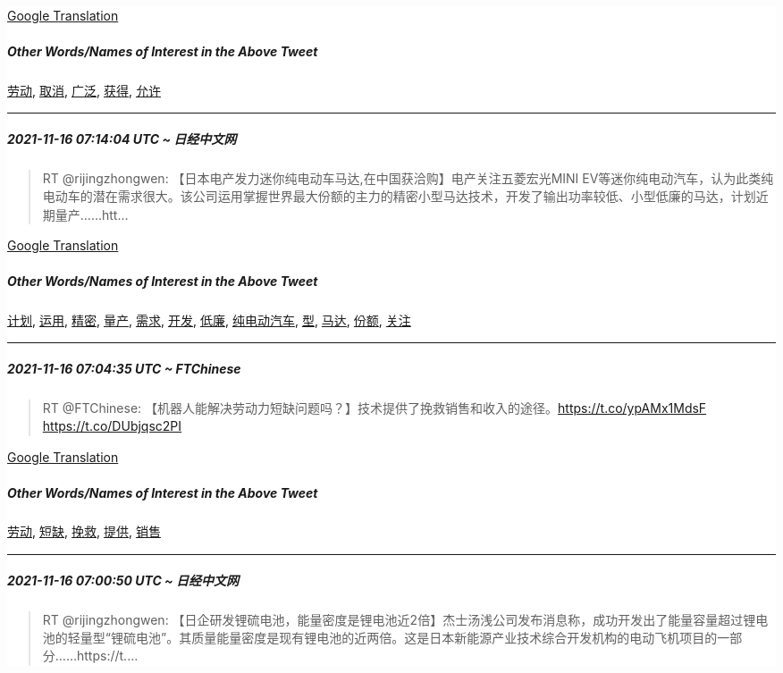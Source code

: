[Google Translation](https://translate.google.com/?hi=en&tab=TT&sl=zh-CN&tl=en&op=translate&text=RT+%40rijingzhongwen%3A+%E3%80%90%E7%89%B9%E5%AE%9A%E6%8A%80%E8%83%BD%E5%A4%96%E5%9B%BD%E4%BA%BA%E5%9C%A8%E7%95%99%E6%9C%9F%E9%99%90%E5%B0%86%E5%9C%A8%E4%BA%8B%E5%AE%9E%E4%B8%8A%E5%8F%96%E6%B6%88%E3%80%91%E5%85%B7%E5%A4%87%E7%86%9F%E7%BB%83%E6%8A%80%E8%83%BD%E7%9A%84%E4%BA%BA%E5%91%98%E5%8F%AF%E4%BB%A5%E5%A4%9A%E6%AC%A1%E6%9B%B4%E6%96%B0%E5%9C%A8%E7%95%99%E8%B5%84%E6%A0%BC%EF%BC%8C%E8%BF%98%E5%85%81%E8%AE%B8%E6%90%BA%E5%B8%A6%E5%AE%B6%E4%BA%BA%EF%BC%8C%E5%9C%A8%E7%95%99%E8%BE%BE%E5%88%B010%E5%B9%B4%E5%B0%B1%E5%8F%AF%E4%BB%A5%E8%8E%B7%E5%BE%97%E6%B0%B8%E4%BD%8F%E6%9D%83%EF%BC%8C%E4%BB%A5%E5%BE%80%E4%BB%85%E9%99%90%E4%BA%8E%E4%B8%93%E4%B8%9A%E8%81%8C%E4%BD%8D%E5%92%8C%E6%8A%80%E6%9C%AF%E4%BA%BA%E5%91%98%E7%AD%89%E7%9A%84%E6%B0%B8%E4%BD%8F%E4%B9%8B%E8%B7%AF%E5%B0%86%E9%9D%A2%E5%90%91%E5%8A%B3%E5%8A%A8%E8%80%85%E5%B9%BF%E6%B3%9B%E5%BC%80%E6%94%BE%E3%80%82%E6%9C%89%E8%A7%82%E7%82%B9%E8%AE%A4%E4%B8%BA%E8%BF%99%E2%80%9C%E6%9C%89%E5%8F%AF%E8%83%BD%E5%BD%A2%E6%88%90%E4%BA%8B%E5%AE%9E%E4%B8%8A%E6%8E%A5%E6%94%B6%E7%A7%BB%E6%B0%91%E2%80%9D%E2%80%A6%E2%80%A6h%E2%80%A6)
##### Other Words/Names of Interest in the Above Tweet
[劳动](劳动.md), [取消](取消.md), [广泛](广泛.md), [获得](获得.md), [允许](允许.md)
___
##### 2021-11-16 07:14:04 UTC ~ 日经中文网
> RT @rijingzhongwen: 【日本电产发力迷你纯电动车马达,在中国获洽购】电产关注五菱宏光MINI EV等迷你纯电动汽车，认为此类纯电动车的潜在需求很大。该公司运用掌握世界最大份额的主力的精密小型马达技术，开发了输出功率较低、小型低廉的马达，计划近期量产……htt…

[Google Translation](https://translate.google.com/?hi=en&tab=TT&sl=zh-CN&tl=en&op=translate&text=RT+%40rijingzhongwen%3A+%E3%80%90%E6%97%A5%E6%9C%AC%E7%94%B5%E4%BA%A7%E5%8F%91%E5%8A%9B%E8%BF%B7%E4%BD%A0%E7%BA%AF%E7%94%B5%E5%8A%A8%E8%BD%A6%E9%A9%AC%E8%BE%BE%2C%E5%9C%A8%E4%B8%AD%E5%9B%BD%E8%8E%B7%E6%B4%BD%E8%B4%AD%E3%80%91%E7%94%B5%E4%BA%A7%E5%85%B3%E6%B3%A8%E4%BA%94%E8%8F%B1%E5%AE%8F%E5%85%89MINI+EV%E7%AD%89%E8%BF%B7%E4%BD%A0%E7%BA%AF%E7%94%B5%E5%8A%A8%E6%B1%BD%E8%BD%A6%EF%BC%8C%E8%AE%A4%E4%B8%BA%E6%AD%A4%E7%B1%BB%E7%BA%AF%E7%94%B5%E5%8A%A8%E8%BD%A6%E7%9A%84%E6%BD%9C%E5%9C%A8%E9%9C%80%E6%B1%82%E5%BE%88%E5%A4%A7%E3%80%82%E8%AF%A5%E5%85%AC%E5%8F%B8%E8%BF%90%E7%94%A8%E6%8E%8C%E6%8F%A1%E4%B8%96%E7%95%8C%E6%9C%80%E5%A4%A7%E4%BB%BD%E9%A2%9D%E7%9A%84%E4%B8%BB%E5%8A%9B%E7%9A%84%E7%B2%BE%E5%AF%86%E5%B0%8F%E5%9E%8B%E9%A9%AC%E8%BE%BE%E6%8A%80%E6%9C%AF%EF%BC%8C%E5%BC%80%E5%8F%91%E4%BA%86%E8%BE%93%E5%87%BA%E5%8A%9F%E7%8E%87%E8%BE%83%E4%BD%8E%E3%80%81%E5%B0%8F%E5%9E%8B%E4%BD%8E%E5%BB%89%E7%9A%84%E9%A9%AC%E8%BE%BE%EF%BC%8C%E8%AE%A1%E5%88%92%E8%BF%91%E6%9C%9F%E9%87%8F%E4%BA%A7%E2%80%A6%E2%80%A6htt%E2%80%A6)
##### Other Words/Names of Interest in the Above Tweet
[计划](计划.md), [运用](运用.md), [精密](精密.md), [量产](量产.md), [需求](需求.md), [开发](开发.md), [低廉](低廉.md), [纯电动汽车](纯电动汽车.md), [型](型.md), [马达](马达.md), [份额](份额.md), [关注](关注.md)
___
##### 2021-11-16 07:04:35 UTC ~ FTChinese
> RT @FTChinese: 【机器人能解决劳动力短缺问题吗？】技术提供了挽救销售和收入的途径。https://t.co/ypAMx1MdsF https://t.co/DUbjqsc2PI

[Google Translation](https://translate.google.com/?hi=en&tab=TT&sl=zh-CN&tl=en&op=translate&text=RT+%40FTChinese%3A+%E3%80%90%E6%9C%BA%E5%99%A8%E4%BA%BA%E8%83%BD%E8%A7%A3%E5%86%B3%E5%8A%B3%E5%8A%A8%E5%8A%9B%E7%9F%AD%E7%BC%BA%E9%97%AE%E9%A2%98%E5%90%97%EF%BC%9F%E3%80%91%E6%8A%80%E6%9C%AF%E6%8F%90%E4%BE%9B%E4%BA%86%E6%8C%BD%E6%95%91%E9%94%80%E5%94%AE%E5%92%8C%E6%94%B6%E5%85%A5%E7%9A%84%E9%80%94%E5%BE%84%E3%80%82https%3A%2F%2Ft.co%2FypAMx1MdsF+https%3A%2F%2Ft.co%2FDUbjqsc2PI)
##### Other Words/Names of Interest in the Above Tweet
[劳动](劳动.md), [短缺](短缺.md), [挽救](挽救.md), [提供](提供.md), [销售](销售.md)
___
##### 2021-11-16 07:00:50 UTC ~ 日经中文网
> RT @rijingzhongwen: 【日企研发锂硫电池，能量密度是锂电池近2倍】杰士汤浅公司发布消息称，成功开发出了能量容量超过锂电池的轻量型“锂硫电池”。其质量能量密度是现有锂电池的近两倍。这是日本新能源产业技术综合开发机构的电动飞机项目的一部分……https://t.…
